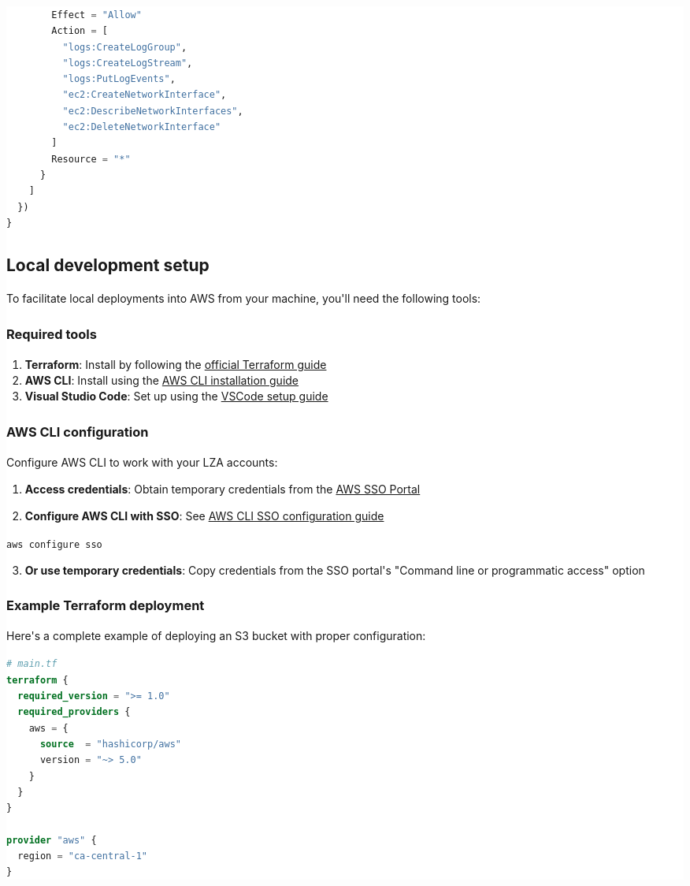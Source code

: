 ```terraform
        Effect = "Allow"
        Action = [
          "logs:CreateLogGroup",
          "logs:CreateLogStream",
          "logs:PutLogEvents",
          "ec2:CreateNetworkInterface",
          "ec2:DescribeNetworkInterfaces",
          "ec2:DeleteNetworkInterface"
        ]
        Resource = "*"
      }
    ]
  })
}
```

## Local development setup

To facilitate local deployments into AWS from your machine, you'll need the following tools:

### Required tools

1. **Terraform**: Install by following the [official Terraform guide](https://developer.hashicorp.com/terraform/tutorials/aws-get-started/install-cli)
2. **AWS CLI**: Install using the [AWS CLI installation guide](https://docs.aws.amazon.com/cli/latest/userguide/getting-started-install.html)
3. **Visual Studio Code**: Set up using the [VSCode setup guide](https://code.visualstudio.com/docs/setup/setup-overview)

### AWS CLI configuration

Configure AWS CLI to work with your LZA accounts:

1. **Access credentials**: Obtain temporary credentials from the [AWS SSO Portal](https://bcgov.awsapps.com/start/#/?tab=accounts)

2. **Configure AWS CLI with SSO**: See [AWS CLI SSO configuration guide](https://docs.aws.amazon.com/cli/latest/userguide/sso-configure-profile-token.html)

```bash
aws configure sso
```

3. **Or use temporary credentials**: Copy credentials from the SSO portal's "Command line or programmatic access" option

### Example Terraform deployment

Here's a complete example of deploying an S3 bucket with proper configuration:

```terraform
# main.tf
terraform {
  required_version = ">= 1.0"
  required_providers {
    aws = {
      source  = "hashicorp/aws"
      version = "~> 5.0"
    }
  }
}

provider "aws" {
  region = "ca-central-1"
}

```